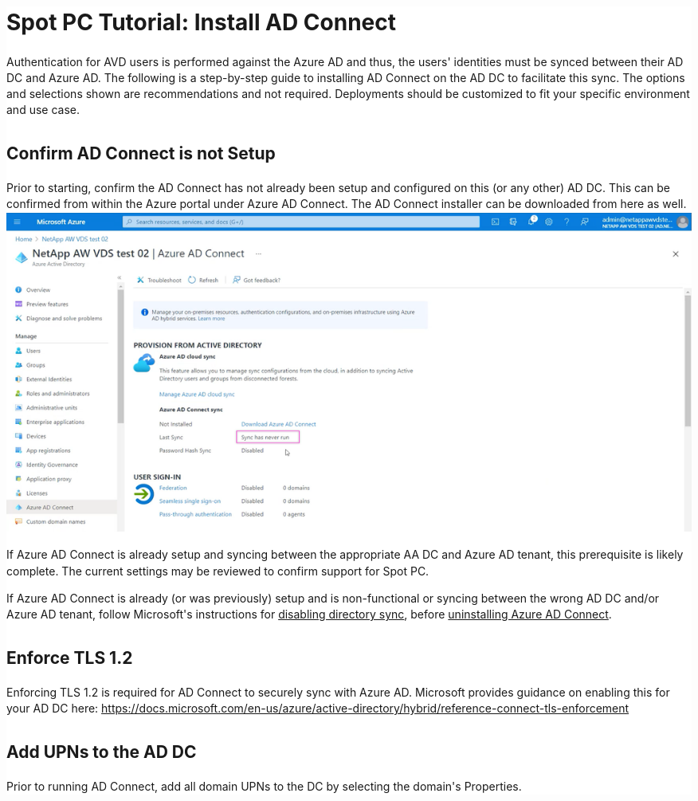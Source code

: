 # Spot PC Tutorial: Install AD Connect

Authentication for AVD users is performed against the Azure AD and thus, the users' identities must be synced between their AD DC and Azure AD. The following is a step-by-step guide to installing AD Connect on the AD DC to facilitate this sync. The options and selections shown are recommendations and not required. Deployments should be customized to fit your specific environment and use case.

## Confirm AD Connect is not Setup
Prior to starting, confirm the AD Connect has not already been setup and configured on this (or any other) AD DC. This can be confirmed from within the Azure portal under Azure AD Connect. The AD Connect installer can be downloaded from here as well.
<br><a href="https://docs.spot.io/spot-pc/_media/tutorials-install-ad-connect-01.png" target="_blank"><img src="/spot-pc/_media/tutorials-install-ad-connect-01.png" alt="Click to Enlarge" width="1000"> </a>

If Azure AD Connect is already setup and syncing between the appropriate AA DC and Azure AD tenant, this prerequisite is likely complete. The current settings may be reviewed to confirm support for Spot PC.

If Azure AD Connect is already (or was previously) setup and is non-functional or syncing between the wrong AD DC and/or Azure AD tenant, follow Microsoft's instructions for [disabling directory sync](https://docs.microsoft.com/en-US/troubleshoot/azure/active-directory/cannot-manage-objects#resolution), before [uninstalling Azure AD Connect](https://docs.microsoft.com/en-us/azure/active-directory/hybrid/how-to-connect-uninstall).

## Enforce TLS 1.2
Enforcing TLS 1.2 is required for AD Connect to securely sync with Azure AD. Microsoft provides guidance on enabling this for your AD DC here: https://docs.microsoft.com/en-us/azure/active-directory/hybrid/reference-connect-tls-enforcement

## Add UPNs to the AD DC
Prior to running AD Connect, add all domain UPNs to the DC by selecting the domain's Properties.